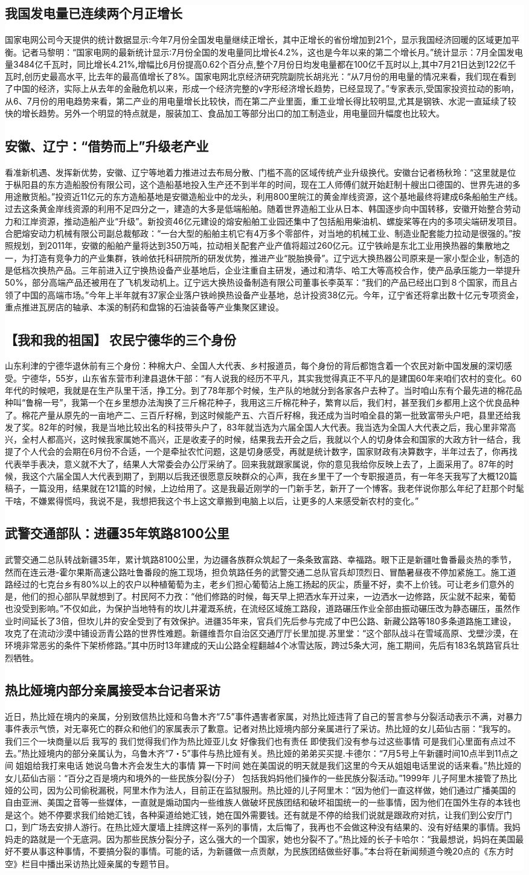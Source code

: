 
## 我国发电量已连续两个月正增长


国家电网公司今天提供的统计数据显示:今年7月份全国发电量继续正增长，其中正增长的省份增加到21个，显示我国经济回暖的区域更加平衡。记者马黎明：“国家电网的最新统计显示:7月份全国的发电量同比增长4.2%，这也是今年以来的第二个增长月。”统计显示：7月全国发电量3484亿千瓦时，同比增长4.21%,增幅比6月份提高0.62个百分点,整个7月份日均发电量都在100亿千瓦时以上,其中7月21日达到122亿千瓦时,创历史最高水平, 比去年的最高值增长了8%。国家电网北京经济研究院副院长胡兆光：“从7月份的用电量的情况来看，我们现在看到了中国的经济，实际上从去年的金融危机以来，形成一个经济完整的v字形经济增长趋势，已经显现了。”专家表示,受国家投资拉动的影响，从6、7月份的用电趋势来看，第二产业的用电量增长比较快，而在第二产业里面，重工业增长得比较明显,尤其是钢铁、水泥一直延续了较快的增长趋势。另外一个明显的特点就是，服装加工、食品加工等部分出口的加工制造业，用电量回升幅度也比较大。


## 安徽、辽宁：“借势而上”升级老产业


看准新机遇、发挥新优势，安徽、辽宁等地着力推进过去布局分散、门槛不高的区域传统产业升级换代。安徽台记者杨秋玲：“这里就是位于枞阳县的东方造船股份有限公司，这个造船基地投入生产还不到半年的时间，现在工人师傅们就开始赶制十艘出口德国的、世界先进的多用途散货船。”投资近11亿元的东方造船基地是安徽造船业中的龙头，利用800里皖江的黄金岸线资源，这个基地最终将建成6条船舶生产线。过去这条黄金岸线资源的利用不足四分之一，建造的大多是低端船舶。随着世界造船工业从日本、韩国逐步向中国转移，安徽开始整合劳动力和江岸资源，推动造船产业“升级”。新投资46亿元建设的熔安船舶工业园还集中了包括船用柴油机、螺旋桨等在内的多项尖端研发项目。合肥熔安动力机械有限公司副总裁郁政：“一台大型的船舶主机它有4万多个零部件，对当地的机械工业、制造业配套能力拉动是很强的。”按照规划，到2011年，安徽的船舶产量将达到350万吨，拉动相关配套产业产值将超过260亿元。辽宁铁岭是东北工业用换热器的集散地之一，为打造有竞争力的产业集群，铁岭依托科研院所的研发优势，推进产业“脱胎换骨”。辽宁远大换热器公司原来是一家小型企业，制造的是低档次换热产品。三年前进入辽宁换热设备产业基地后，企业注重自主研发，通过和清华、哈工大等高校合作，使产品承压能力一举提升50%，部分高端产品还被用在了飞机发动机上。辽宁远大换热设备制造有限公司董事长李英军：“我们的产品已经出口到８个国家，而且占领了中国的高端市场。”今年上半年就有37家企业落户铁岭换热设备产业基地，总计投资38亿元。今年，辽宁省还将拿出数十亿元专项资金，重点推进瓦房店的轴承、本溪的制药和盘锦的石油装备等产业集聚区建设。


## 【我和我的祖国】 农民宁德华的三个身份


山东利津的宁德华退休前有三个身份：种棉大户、全国人大代表、乡村报道员，每个身份的背后都饱含着一个农民对新中国发展的深切感受。宁德华，55岁，山东省东营市利津县退休干部：“有人说我的经历不平凡，其实我觉得真正不平凡的是建国60年来咱们农村的变化。60年代的时候吧，我就是在生产队里干活，挣工分。到了78年那个时候，生产队的地就分到各家各户去种了。当时咱山东有个最先进的棉花品种叫“鲁棉一号”，我第一个在乡里想办法淘换了三斤棉花种子，我用这三斤棉花种子，繁育以后，我们村，甚至我们乡都用上这个优良品种了。棉花产量从原先的一亩地产二、三百斤籽棉，到这时候能产五、六百斤籽棉，我还成为当时咱全县的第一批致富带头户吧，县里还给我发了奖。82年的时候，我是当地比较出名的科技带头户了，83年就当选为六届全国人大代表。我当选为全国人大代表之后，我心里非常高兴，全村人都高兴，这时候我家属她不高兴，正是收麦子的时候，结果我去开会之后，我就以个人的切身体会和国家的大政方针一结合，我提了个人代会的会期在6月份不合适，一个是牵扯农忙问题，这是切身感受，再就是统计数字，国家财政有决算数字，半年过去了，你再找代表举手表决，意义就不大了，结果人大常委会办公厅采纳了。回来我就跟家属说，你的意见我给你反映上去了，上面采用了。87年的时候，我这个六届全国人大代表到期了，到期以后我还很愿意反映群众的心声，我在乡里干了一个专职报道员，有一年冬天我写了大概120篇稿子，一篇没用，结果就在121篇的时候，上边给用了。这是我最近刚学的一门新手艺，新开了一个博客。我老伴说你那么年纪了赶那个时髦干啥，不嫌累得慌吗，我说不是，我想把我这个书上这文章搬到电脑上以后，让更多的人来感受新农村的变化。”


## 武警交通部队：进疆35年筑路8100公里


武警交通二总队转战新疆35年，累计筑路8100公里，为边疆各族群众筑起了一条条致富路、幸福路。眼下正是新疆吐鲁番最炎热的季节，然而在连云港-霍尔果斯高速公路吐鲁番段的施工现场，担负筑路任务的武警交通二总队官兵却顶烈日、冒酷暑昼夜不停加紧施工。施工道路经过的七克台乡有80%以上的农户以种植葡萄为主，老乡们担心葡萄沾上施工扬起的灰尘，质量不好，卖不上价钱。可让老乡们意外的是，他们的担心部队早就想到了。村民阿不力孜：“他们修路的时候，每天早上把洒水车开过来，一边洒水一边修路，灰尘就不起来，葡萄也没受到影响。”不仅如此，为保护当地特有的坎儿井灌溉系统，在流经区域施工路段，道路碾压作业全部由振动碾压改为静态碾压，虽然作业时间延长了3倍，但坎儿井的安全受到了有效保护。进疆35年来，官兵们先后参与完成了中巴公路、新藏公路等180多条道路施工建设，攻克了在流动沙漠中铺设沥青公路的世界性难题。新疆维吾尔自治区交通厅厅长里加提.苏里堂：“这个部队战斗在雪域高原、戈壁沙漠，在环境非常恶劣的条件下架桥修路。”其中历时13年建成的天山公路全程翻越4个冰雪达阪，跨过5条大河，施工期间，先后有183名筑路官兵壮烈牺牲。


## 热比娅境内部分亲属接受本台记者采访


近日，热比娅在境内的亲属，分别致信热比娅和乌鲁木齐“7.5”事件遇害者家属，对热比娅违背了自己的誓言参与分裂活动表示不满，对暴力事件表示气愤，对无辜死亡的群众和他们的家属表示了歉意。记者对热比娅境内部分亲属进行了采访。热比娅的女儿茹仙古丽：“我写的。我们三个一块商量以后 我写的 我们觉得我们作为热比娅亚儿女 好像我们也有责任 即使我们没有参与过这些事情 可是我们心里面有点过不去。”热比娅境内的部分亲属认为，乌鲁木齐“7・5”事件与热比娅有关。热比娅的弟弟买买提.卡德尔：“7月5号上午新疆时间10点半到11点之间 姐姐给我打来电话 她说乌鲁木齐会发生大的事情 算一下时间 她在美国说的明天就是我们这里的今天从姐姐电话里说的话来看。”热比娅的女儿茹仙古丽：“百分之百是境内和境外的一些民族分裂(分子） 包括我妈妈他们操作的一些民族分裂活动。”1999年 儿子阿里木接管了热比娅的公司，因为公司偷税漏税，阿里木作为法人，目前正在监狱服刑。热比娅的儿子阿里木：“因为他们一直这样做，她们通过广播美国的自由亚洲、美国之音等一些媒体，一直就是煽动国内一些维族人做破坏民族团结和破坏祖国统一的一些事情，因为他们在国外生存的本钱也是这个。她不停要求我们给她汇钱，各种渠道给她汇钱，她在国外需要钱。还有就是不停的给我们说就是跟政府对抗，让我们到公安厅门口，到广场去安排人游行。在热比娅大厦墙上挂牌这样一系列的事情，太后悔了，我再也不会做这种没有结果的、没有好结果的事情。我妈妈走的路就是一个无底洞。因为那些民族分裂分子，这么强大的一个国家，她也分裂不了。”热比娅的长子卡哈尔：“我最想说，妈妈在美国最好不要从事这种事情，不要搞分裂的事情。可能的话，为新疆做一点贡献，为民族团结做些好事。”本台将在新闻频道今晚20点的《东方时空》栏目中播出采访热比娅亲属的专题节目。
